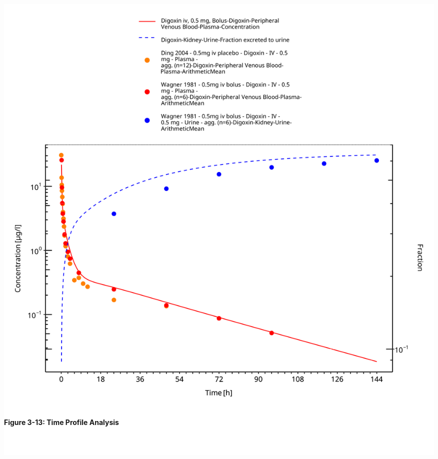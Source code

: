 ![](images/006_section_results-and-discussion/009_section_ct-profiles-model-building/11_time_profile_plot_Digoxin_Digoxin_iv__0_5_mg__Bolus.png)

**Figure 3-13: Time Profile Analysis**

<br>
<br>

<a id="figure-3-14"></a>
